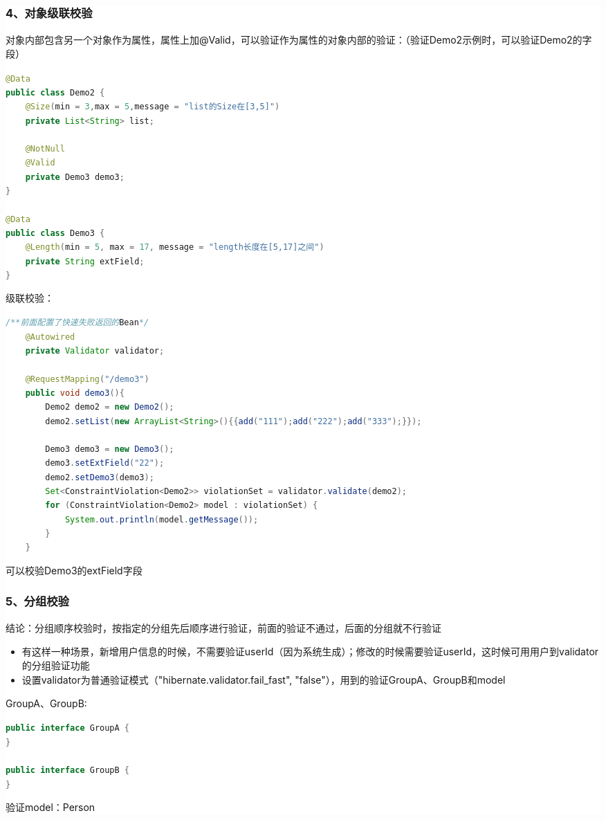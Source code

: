 ### 4、对象级联校验
对象内部包含另一个对象作为属性，属性上加@Valid，可以验证作为属性的对象内部的验证：（验证Demo2示例时，可以验证Demo2的字段）

```java
@Data
public class Demo2 {
    @Size(min = 3,max = 5,message = "list的Size在[3,5]")
    private List<String> list;

    @NotNull
    @Valid
    private Demo3 demo3;
}

@Data
public class Demo3 {
    @Length(min = 5, max = 17, message = "length长度在[5,17]之间")
    private String extField;
}
```
级联校验：
```java
/**前面配置了快速失败返回的Bean*/
    @Autowired
    private Validator validator;

    @RequestMapping("/demo3")
    public void demo3(){
        Demo2 demo2 = new Demo2();
        demo2.setList(new ArrayList<String>(){{add("111");add("222");add("333");}});

        Demo3 demo3 = new Demo3();
        demo3.setExtField("22");
        demo2.setDemo3(demo3);
        Set<ConstraintViolation<Demo2>> violationSet = validator.validate(demo2);
        for (ConstraintViolation<Demo2> model : violationSet) {
            System.out.println(model.getMessage());
        }
    }
```

可以校验Demo3的extField字段

### 5、分组校验
结论：分组顺序校验时，按指定的分组先后顺序进行验证，前面的验证不通过，后面的分组就不行验证

* 有这样一种场景，新增用户信息的时候，不需要验证userId（因为系统生成）；修改的时候需要验证userId，这时候可用用户到validator的分组验证功能
* 设置validator为普通验证模式（"hibernate.validator.fail_fast", "false"），用到的验证GroupA、GroupB和model

GroupA、GroupB:

```java
public interface GroupA {
}

public interface GroupB {
}
```
验证model：Person 
